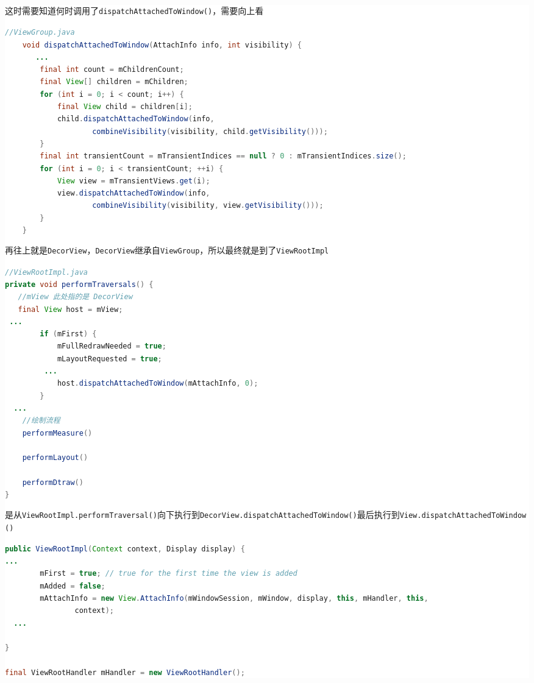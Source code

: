 这时需要知道何时调用了`dispatchAttachedToWindow()`，需要向上看

```java
//ViewGroup.java
    void dispatchAttachedToWindow(AttachInfo info, int visibility) {
       ...
        final int count = mChildrenCount;
        final View[] children = mChildren;
        for (int i = 0; i < count; i++) {
            final View child = children[i];
            child.dispatchAttachedToWindow(info,
                    combineVisibility(visibility, child.getVisibility()));
        }
        final int transientCount = mTransientIndices == null ? 0 : mTransientIndices.size();
        for (int i = 0; i < transientCount; ++i) {
            View view = mTransientViews.get(i);
            view.dispatchAttachedToWindow(info,
                    combineVisibility(visibility, view.getVisibility()));
        }
    }
```

再往上就是`DecorView`，`DecorView`继承自`ViewGroup`，所以最终就是到了`ViewRootImpl`

```java
//ViewRootImpl.java
private void performTraversals() {
   //mView 此处指的是 DecorView
   final View host = mView;
 ...
        if (mFirst) {
            mFullRedrawNeeded = true;
            mLayoutRequested = true;
         ...
            host.dispatchAttachedToWindow(mAttachInfo, 0);           
        }
  ...
    //绘制流程
    performMeasure()
    
    performLayout()
    
    performDtraw()
}
```

是从`ViewRootImpl.performTraversal()`向下执行到`DecorView.dispatchAttachedToWindow()`最后执行到`View.dispatchAttachedToWindow()`

```java
public ViewRootImpl(Context context, Display display) {
...
        mFirst = true; // true for the first time the view is added
        mAdded = false;
        mAttachInfo = new View.AttachInfo(mWindowSession, mWindow, display, this, mHandler, this,
                context);
  ...
  
}

final ViewRootHandler mHandler = new ViewRootHandler();
```
